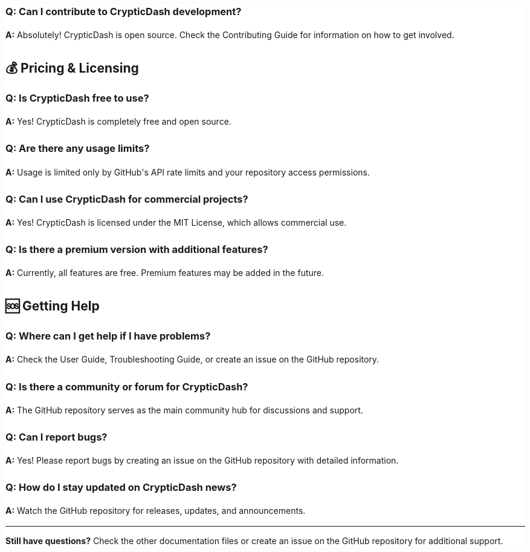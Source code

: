 ### Q: Can I contribute to CrypticDash development?
**A:** Absolutely! CrypticDash is open source. Check the Contributing Guide for information on how to get involved.

## 💰 Pricing & Licensing

### Q: Is CrypticDash free to use?
**A:** Yes! CrypticDash is completely free and open source.

### Q: Are there any usage limits?
**A:** Usage is limited only by GitHub's API rate limits and your repository access permissions.

### Q: Can I use CrypticDash for commercial projects?
**A:** Yes! CrypticDash is licensed under the MIT License, which allows commercial use.

### Q: Is there a premium version with additional features?
**A:** Currently, all features are free. Premium features may be added in the future.

## 🆘 Getting Help

### Q: Where can I get help if I have problems?
**A:** Check the User Guide, Troubleshooting Guide, or create an issue on the GitHub repository.

### Q: Is there a community or forum for CrypticDash?
**A:** The GitHub repository serves as the main community hub for discussions and support.

### Q: Can I report bugs?
**A:** Yes! Please report bugs by creating an issue on the GitHub repository with detailed information.

### Q: How do I stay updated on CrypticDash news?
**A:** Watch the GitHub repository for releases, updates, and announcements.

---

**Still have questions?** Check the other documentation files or create an issue on the GitHub repository for additional support.

